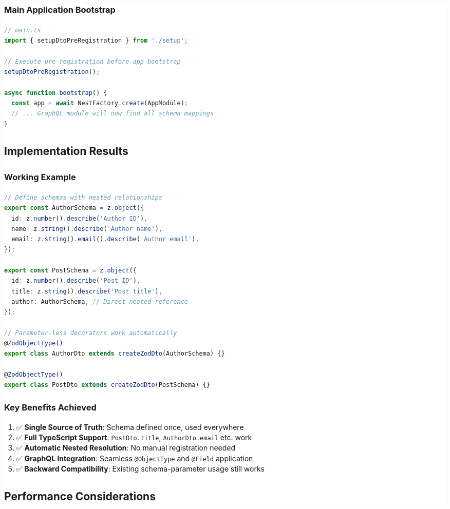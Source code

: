 ### Main Application Bootstrap

```typescript
// main.ts
import { setupDtoPreRegistration } from './setup';

// Execute pre-registration before app bootstrap
setupDtoPreRegistration();

async function bootstrap() {
  const app = await NestFactory.create(AppModule);
  // ... GraphQL module will now find all schema mappings
}
```

## Implementation Results

### Working Example

```typescript
// Define schemas with nested relationships
export const AuthorSchema = z.object({
  id: z.number().describe('Author ID'),
  name: z.string().describe('Author name'),
  email: z.string().email().describe('Author email'),
});

export const PostSchema = z.object({
  id: z.number().describe('Post ID'),
  title: z.string().describe('Post title'),
  author: AuthorSchema, // Direct nested reference
});

// Parameter-less decorators work automatically
@ZodObjectType()
export class AuthorDto extends createZodDto(AuthorSchema) {}

@ZodObjectType() 
export class PostDto extends createZodDto(PostSchema) {}
```

### Key Benefits Achieved

1. ✅ **Single Source of Truth**: Schema defined once, used everywhere
2. ✅ **Full TypeScript Support**: `PostDto.title`, `AuthorDto.email` etc. work
3. ✅ **Automatic Nested Resolution**: No manual registration needed
4. ✅ **GraphQL Integration**: Seamless `@ObjectType` and `@Field` application
5. ✅ **Backward Compatibility**: Existing schema-parameter usage still works

## Performance Considerations
